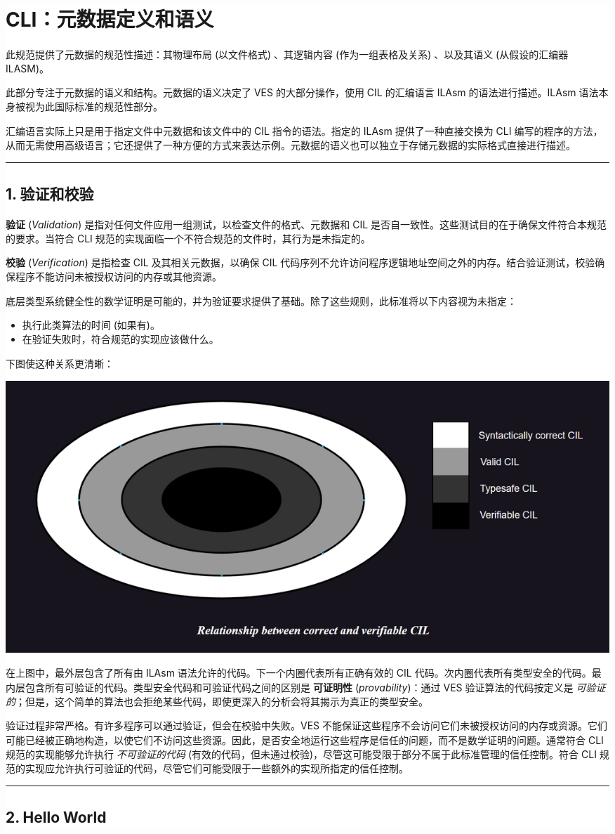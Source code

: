 # CLI：元数据定义和语义

此规范提供了元数据的规范性描述：其物理布局 (以文件格式) 、其逻辑内容 (作为一组表格及关系) 、以及其语义 (从假设的汇编器 ILASM)。

此部分专注于元数据的语义和结构。元数据的语义决定了 VES 的大部分操作，使用 CIL 的汇编语言 ILAsm 的语法进行描述。ILAsm 语法本身被视为此国际标准的规范性部分。

汇编语言实际上只是用于指定文件中元数据和该文件中的 CIL 指令的语法。指定的 ILAsm 提供了一种直接交换为 CLI 编写的程序的方法，从而无需使用高级语言；它还提供了一种方便的方式来表达示例。元数据的语义也可以独立于存储元数据的实际格式直接进行描述。

---
## 1. 验证和校验

**验证** (_Validation_) 是指对任何文件应用一组测试，以检查文件的格式、元数据和 CIL 是否自一致性。这些测试目的在于确保文件符合本规范的要求。当符合 CLI 规范的实现面临一个不符合规范的文件时，其行为是未指定的。

**校验** (_Verification_) 是指检查 CIL 及其相关元数据，以确保 CIL 代码序列不允许访问程序逻辑地址空间之外的内存。结合验证测试，校验确保程序不能访问未被授权访问的内存或其他资源。

底层类型系统健全性的数学证明是可能的，并为验证要求提供了基础。除了这些规则，此标准将以下内容视为未指定：
 * 执行此类算法的时间 (如果有)。
 * 在验证失败时，符合规范的实现应该做什么。

下图使这种关系更清晰：

 ![](./.img/正确CIL和可验证CIL之间的关系.png)

在上图中，最外层包含了所有由 ILAsm 语法允许的代码。下一个内圈代表所有正确有效的 CIL 代码。次内圈代表所有类型安全的代码。最内层包含所有可验证的代码。类型安全代码和可验证代码之间的区别是 **可证明性** (_provability_)：通过 VES 验证算法的代码按定义是 *可验证的*；但是，这个简单的算法也会拒绝某些代码，即使更深入的分析会将其揭示为真正的类型安全。

验证过程非常严格。有许多程序可以通过验证，但会在校验中失败。VES 不能保证这些程序不会访问它们未被授权访问的内存或资源。它们可能已经被正确地构造，以使它们不访问这些资源。因此，是否安全地运行这些程序是信任的问题，而不是数学证明的问题。通常符合 CLI 规范的实现能够允许执行 *不可验证的代码* (有效的代码，但未通过校验)，尽管这可能受限于部分不属于此标准管理的信任控制。符合 CLI 规范的实现应允许执行可验证的代码，尽管它们可能受限于一些额外的实现所指定的信任控制。

---
## 2. Hello World
